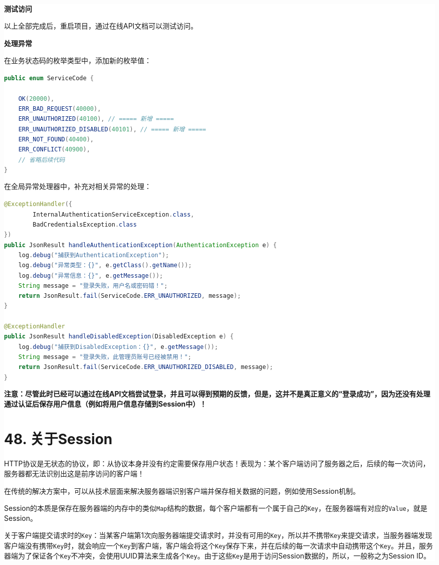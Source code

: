 **测试访问**

以上全部完成后，重启项目，通过在线API文档可以测试访问。

**处理异常**

在业务状态码的枚举类型中，添加新的枚举值：

```java
public enum ServiceCode {

    OK(20000),
    ERR_BAD_REQUEST(40000),
    ERR_UNAUTHORIZED(40100), // ===== 新增 =====
    ERR_UNAUTHORIZED_DISABLED(40101), // ===== 新增 =====
    ERR_NOT_FOUND(40400),
    ERR_CONFLICT(40900),
 	// 省略后续代码   
}
```

在全局异常处理器中，补充对相关异常的处理：

```java
@ExceptionHandler({
        InternalAuthenticationServiceException.class,
        BadCredentialsException.class
})
public JsonResult handleAuthenticationException(AuthenticationException e) {
    log.debug("捕获到AuthenticationException");
    log.debug("异常类型：{}", e.getClass().getName());
    log.debug("异常信息：{}", e.getMessage());
    String message = "登录失败，用户名或密码错！";
    return JsonResult.fail(ServiceCode.ERR_UNAUTHORIZED, message);
}

@ExceptionHandler
public JsonResult handleDisabledException(DisabledException e) {
    log.debug("捕获到DisabledException：{}", e.getMessage());
    String message = "登录失败，此管理员账号已经被禁用！";
    return JsonResult.fail(ServiceCode.ERR_UNAUTHORIZED_DISABLED, message);
}
```

**注意：尽管此时已经可以通过在线API文档尝试登录，并且可以得到预期的反馈，但是，这并不是真正意义的“登录成功”，因为还没有处理通过认证后保存用户信息（例如将用户信息存储到Session中）！**

# 48. 关于Session

HTTP协议是无状态的协议，即：从协议本身并没有约定需要保存用户状态！表现为：某个客户端访问了服务器之后，后续的每一次访问，服务器都无法识别出这是前序访问的客户端！

在传统的解决方案中，可以从技术层面来解决服务器端识别客户端并保存相关数据的问题，例如使用Session机制。

Session的本质是保存在服务器端的内存中的类似`Map`结构的数据，每个客户端都有一个属于自己的`Key`，在服务器端有对应的`Value`，就是Session。

关于客户端提交请求时的`Key`：当某客户端第1次向服务器端提交请求时，并没有可用的`Key`，所以并不携带`Key`来提交请求，当服务器端发现客户端没有携带`Key`时，就会响应一个`Key`到客户端，客户端会将这个`Key`保存下来，并在后续的每一次请求中自动携带这个`Key`。并且，服务器端为了保证各个`Key`不冲突，会使用UUID算法来生成各个`Key`。由于这些`Key`是用于访问Session数据的，所以，一般称之为Session ID。
